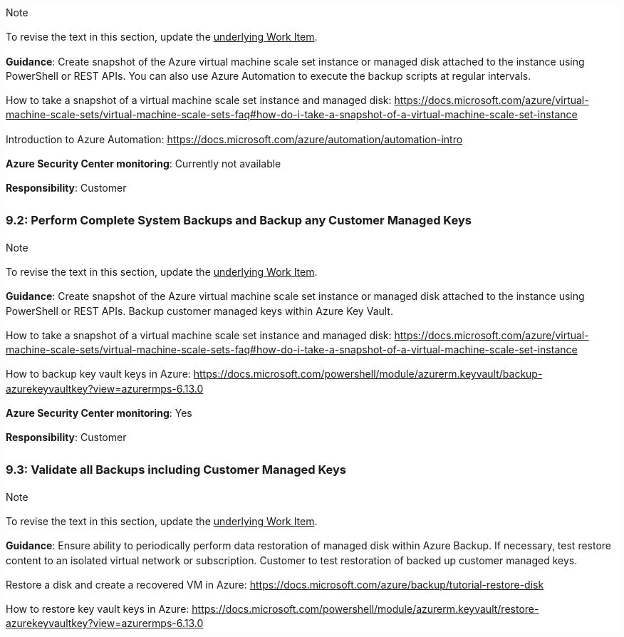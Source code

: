 >[!NOTE]
> To revise the text in this section, update the [underlying Work Item](https://dev.azure.com/AzureSecurityControlsBenchmark/AzureSecurityControlsBenchmarkContent/_queries/edit/2164).

**Guidance**: Create snapshot of the Azure virtual machine scale set instance or managed disk attached to the instance using PowerShell or REST APIs.  You can also use Azure Automation to execute the backup scripts at regular intervals.

How to take a snapshot of a virtual machine scale set instance and managed disk: https://docs.microsoft.com/azure/virtual-machine-scale-sets/virtual-machine-scale-sets-faq#how-do-i-take-a-snapshot-of-a-virtual-machine-scale-set-instance 

Introduction to Azure Automation: https://docs.microsoft.com/azure/automation/automation-intro


**Azure Security Center monitoring**: Currently not available

**Responsibility**: Customer

### 9.2: Perform Complete System Backups and Backup any Customer Managed Keys

>[!NOTE]
> To revise the text in this section, update the [underlying Work Item](https://dev.azure.com/AzureSecurityControlsBenchmark/AzureSecurityControlsBenchmarkContent/_queries/edit/2165).

**Guidance**: Create snapshot of the Azure virtual machine scale set instance or managed disk attached to the instance using PowerShell or REST APIs.  Backup customer managed keys within Azure Key Vault.

How to take a snapshot of a virtual machine scale set instance and managed disk: https://docs.microsoft.com/azure/virtual-machine-scale-sets/virtual-machine-scale-sets-faq#how-do-i-take-a-snapshot-of-a-virtual-machine-scale-set-instance 

How to backup key vault keys in Azure:  https://docs.microsoft.com/powershell/module/azurerm.keyvault/backup-azurekeyvaultkey?view=azurermps-6.13.0

**Azure Security Center monitoring**: Yes

**Responsibility**: Customer

### 9.3: Validate all Backups including Customer Managed Keys

>[!NOTE]
> To revise the text in this section, update the [underlying Work Item](https://dev.azure.com/AzureSecurityControlsBenchmark/AzureSecurityControlsBenchmarkContent/_queries/edit/2166).

**Guidance**: Ensure ability to periodically perform data restoration of managed disk within Azure Backup. If necessary, test restore content to an isolated virtual network or subscription. Customer to test restoration of backed up customer managed keys.

Restore a disk and create a recovered VM in Azure: https://docs.microsoft.com/azure/backup/tutorial-restore-disk

How to restore key vault keys in Azure:  https://docs.microsoft.com/powershell/module/azurerm.keyvault/restore-azurekeyvaultkey?view=azurermps-6.13.0
